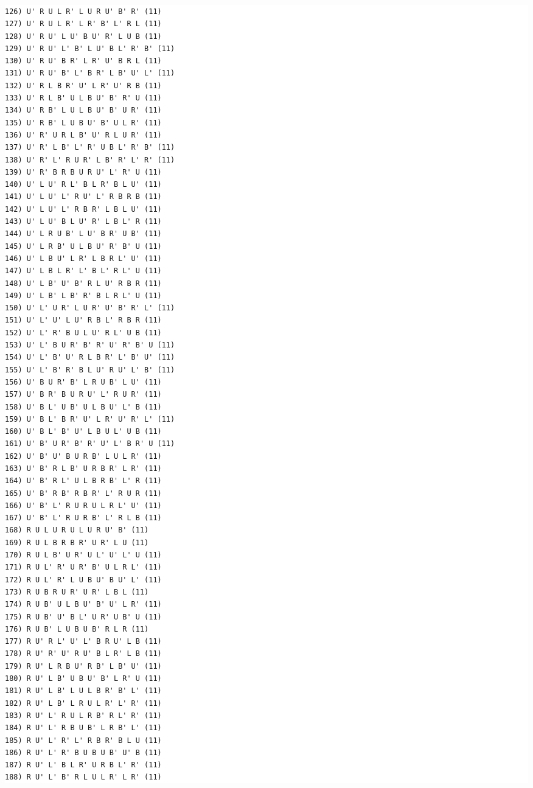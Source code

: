 ```
126) U' R U L R' L U R U' B' R' (11)
127) U' R U L R' L R' B' L' R L (11)
128) U' R U' L U' B U' R' L U B (11)
129) U' R U' L' B' L U' B L' R' B' (11)
130) U' R U' B R' L R' U' B R L (11)
131) U' R U' B' L' B R' L B' U' L' (11)
132) U' R L B R' U' L R' U' R B (11)
133) U' R L B' U L B U' B' R' U (11)
134) U' R B' L U L B U' B' U R' (11)
135) U' R B' L U B U' B' U L R' (11)
136) U' R' U R L B' U' R L U R' (11)
137) U' R' L B' L' R' U B L' R' B' (11)
138) U' R' L' R U R' L B' R' L' R' (11)
139) U' R' B R B U R U' L' R' U (11)
140) U' L U' R L' B L R' B L U' (11)
141) U' L U' L' R U' L' R B R B (11)
142) U' L U' L' R B R' L B L U' (11)
143) U' L U' B L U' R' L B L' R (11)
144) U' L R U B' L U' B R' U B' (11)
145) U' L R B' U L B U' R' B' U (11)
146) U' L B U' L R' L B R L' U' (11)
147) U' L B L R' L' B L' R L' U (11)
148) U' L B' U' B' R L U' R B R (11)
149) U' L B' L B' R' B L R L' U (11)
150) U' L' U R' L U R' U' B' R' L' (11)
151) U' L' U' L U' R B L' R B R (11)
152) U' L' R' B U L U' R L' U B (11)
153) U' L' B U R' B' R' U' R' B' U (11)
154) U' L' B' U' R L B R' L' B' U' (11)
155) U' L' B' R' B L U' R U' L' B' (11)
156) U' B U R' B' L R U B' L U' (11)
157) U' B R' B U R U' L' R U R' (11)
158) U' B L' U B' U L B U' L' B (11)
159) U' B L' B R' U' L R' U' R' L' (11)
160) U' B L' B' U' L B U L' U B (11)
161) U' B' U R' B' R' U' L' B R' U (11)
162) U' B' U' B U R B' L U L R' (11)
163) U' B' R L B' U R B R' L R' (11)
164) U' B' R L' U L B R B' L' R (11)
165) U' B' R B' R B R' L' R U R (11)
166) U' B' L' R U R U L R L' U' (11)
167) U' B' L' R U R B' L' R L B (11)
168) R U L U R U L U R U' B' (11)
169) R U L B R B R' U R' L U (11)
170) R U L B' U R' U L' U' L' U (11)
171) R U L' R' U R' B' U L R L' (11)
172) R U L' R' L U B U' B U' L' (11)
173) R U B R U R' U R' L B L (11)
174) R U B' U L B U' B' U' L R' (11)
175) R U B' U' B L' U R' U B' U (11)
176) R U B' L U B U B' R L R (11)
177) R U' R L' U' L' B R U' L B (11)
178) R U' R' U' R U' B L R' L B (11)
179) R U' L R B U' R B' L B' U' (11)
180) R U' L B' U B U' B' L R' U (11)
181) R U' L B' L U L B R' B' L' (11)
182) R U' L B' L R U L R' L' R' (11)
183) R U' L' R U L R B' R L' R' (11)
184) R U' L' R B U B' L R B' L' (11)
185) R U' L' R' L' R B R' B L U (11)
186) R U' L' R' B U B U B' U' B (11)
187) R U' L' B L R' U R B L' R' (11)
188) R U' L' B' R L U L R' L R' (11)
```